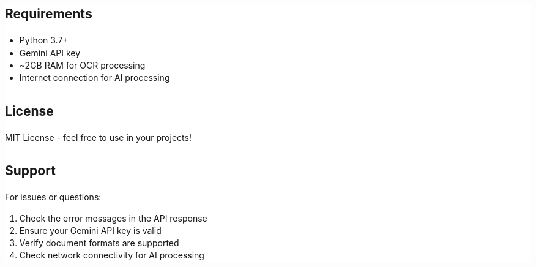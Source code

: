 ## Requirements

- Python 3.7+
- Gemini API key
- ~2GB RAM for OCR processing
- Internet connection for AI processing

## License

MIT License - feel free to use in your projects!

## Support

For issues or questions:
1. Check the error messages in the API response
2. Ensure your Gemini API key is valid
3. Verify document formats are supported
4. Check network connectivity for AI processing
